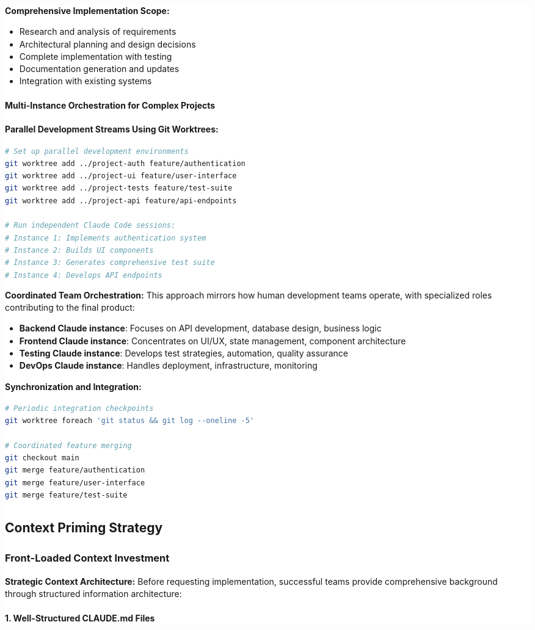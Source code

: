 **Comprehensive Implementation Scope:**
- Research and analysis of requirements
- Architectural planning and design decisions
- Complete implementation with testing
- Documentation generation and updates
- Integration with existing systems

#### Multi-Instance Orchestration for Complex Projects

**Parallel Development Streams Using Git Worktrees:**
```bash
# Set up parallel development environments
git worktree add ../project-auth feature/authentication
git worktree add ../project-ui feature/user-interface  
git worktree add ../project-tests feature/test-suite
git worktree add ../project-api feature/api-endpoints

# Run independent Claude Code sessions:
# Instance 1: Implements authentication system
# Instance 2: Builds UI components  
# Instance 3: Generates comprehensive test suite
# Instance 4: Develops API endpoints
```

**Coordinated Team Orchestration:**
This approach mirrors how human development teams operate, with specialized roles contributing to the final product:
- **Backend Claude instance**: Focuses on API development, database design, business logic
- **Frontend Claude instance**: Concentrates on UI/UX, state management, component architecture
- **Testing Claude instance**: Develops test strategies, automation, quality assurance
- **DevOps Claude instance**: Handles deployment, infrastructure, monitoring

**Synchronization and Integration:**
```bash
# Periodic integration checkpoints
git worktree foreach 'git status && git log --oneline -5'

# Coordinated feature merging
git checkout main
git merge feature/authentication
git merge feature/user-interface
git merge feature/test-suite
```

## Context Priming Strategy

### Front-Loaded Context Investment

**Strategic Context Architecture:**
Before requesting implementation, successful teams provide comprehensive background through structured information architecture:

#### 1. Well-Structured CLAUDE.md Files
